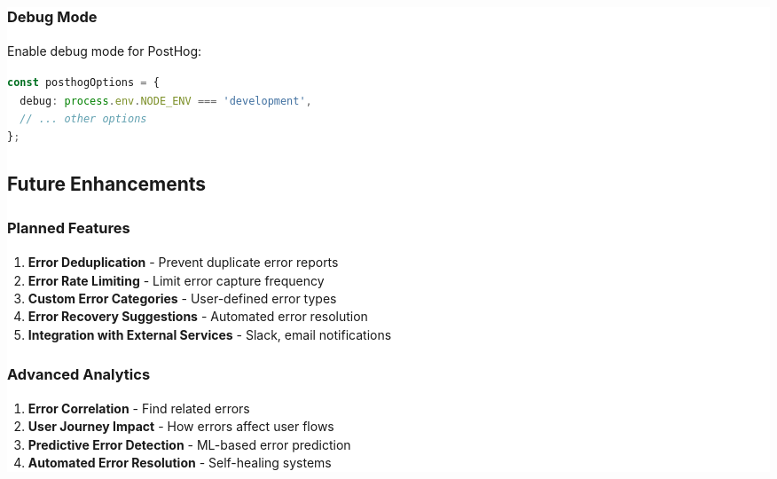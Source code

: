 ### Debug Mode

Enable debug mode for PostHog:
```typescript
const posthogOptions = {
  debug: process.env.NODE_ENV === 'development',
  // ... other options
};
```

## Future Enhancements

### Planned Features
1. **Error Deduplication** - Prevent duplicate error reports
2. **Error Rate Limiting** - Limit error capture frequency
3. **Custom Error Categories** - User-defined error types
4. **Error Recovery Suggestions** - Automated error resolution
5. **Integration with External Services** - Slack, email notifications

### Advanced Analytics
1. **Error Correlation** - Find related errors
2. **User Journey Impact** - How errors affect user flows
3. **Predictive Error Detection** - ML-based error prediction
4. **Automated Error Resolution** - Self-healing systems
